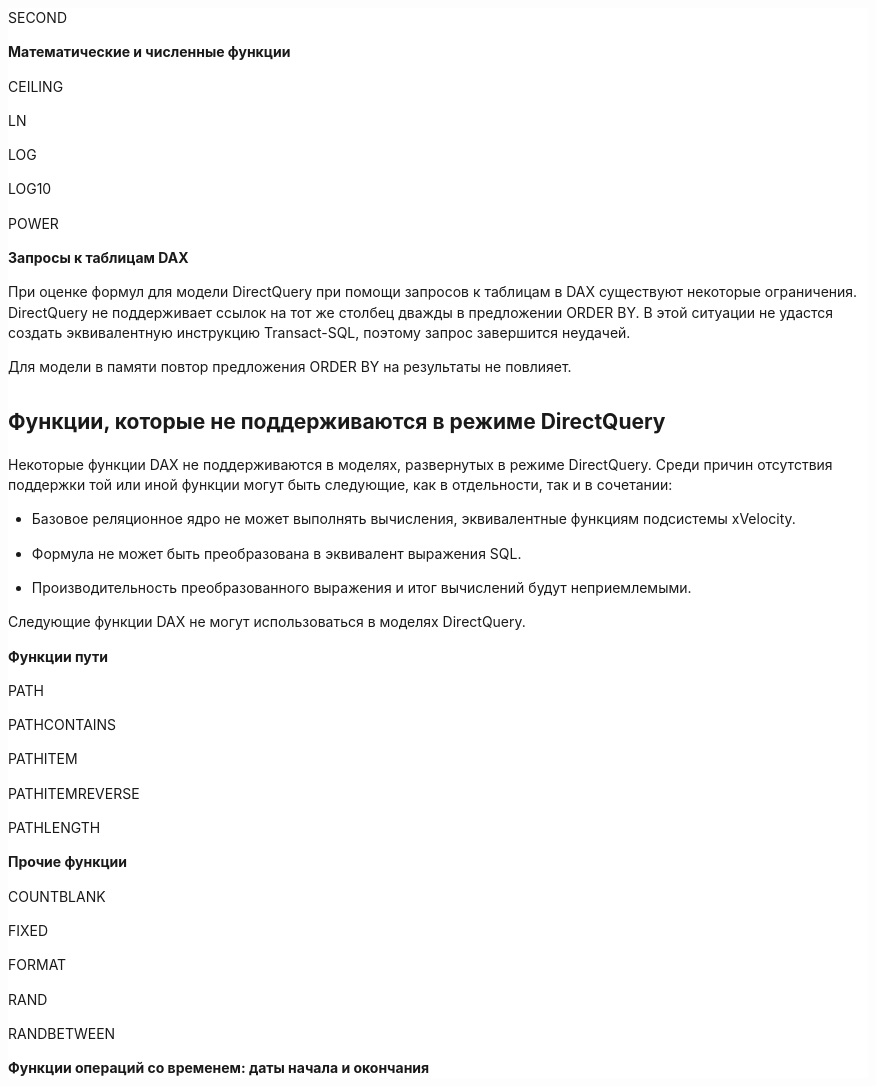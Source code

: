 SECOND  
  
**Математические и численные функции**  
  
CEILING  
  
LN  
  
LOG  
  
LOG10  
  
POWER  
  
**Запросы к таблицам DAX**  
  
При оценке формул для модели DirectQuery при помощи запросов к таблицам в DAX существуют некоторые ограничения. DirectQuery не поддерживает ссылок на тот же столбец дважды в предложении ORDER BY. В этой ситуации не удастся создать эквивалентную инструкцию Transact-SQL, поэтому запрос завершится неудачей.  
  
Для модели в памяти повтор предложения ORDER BY на результаты не повлияет.  
  
## <a name="bkmk_NotSupportedFunc"></a>Функции, которые не поддерживаются в режиме DirectQuery  
Некоторые функции DAX не поддерживаются в моделях, развернутых в режиме DirectQuery. Среди причин отсутствия поддержки той или иной функции могут быть следующие, как в отдельности, так и в сочетании:  
  
-   Базовое реляционное ядро не может выполнять вычисления, эквивалентные функциям подсистемы xVelocity.  
  
-   Формула не может быть преобразована в эквивалент выражения SQL.  
  
-   Производительность преобразованного выражения и итог вычислений будут неприемлемыми.  
  
Следующие функции DAX не могут использоваться в моделях DirectQuery.  
  
**Функции пути**  
  
PATH  
  
PATHCONTAINS  
  
PATHITEM  
  
PATHITEMREVERSE  
  
PATHLENGTH  
  
**Прочие функции**  
  
COUNTBLANK  
  
FIXED  
  
FORMAT  
  
RAND  
  
RANDBETWEEN  
  
**Функции операций со временем: даты начала и окончания**  
  